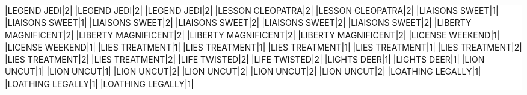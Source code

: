 |LEGEND JEDI|2|
|LEGEND JEDI|2|
|LEGEND JEDI|2|
|LESSON CLEOPATRA|2|
|LESSON CLEOPATRA|2|
|LIAISONS SWEET|1|
|LIAISONS SWEET|1|
|LIAISONS SWEET|2|
|LIAISONS SWEET|2|
|LIAISONS SWEET|2|
|LIAISONS SWEET|2|
|LIBERTY MAGNIFICENT|2|
|LIBERTY MAGNIFICENT|2|
|LIBERTY MAGNIFICENT|2|
|LIBERTY MAGNIFICENT|2|
|LICENSE WEEKEND|1|
|LICENSE WEEKEND|1|
|LIES TREATMENT|1|
|LIES TREATMENT|1|
|LIES TREATMENT|1|
|LIES TREATMENT|1|
|LIES TREATMENT|2|
|LIES TREATMENT|2|
|LIES TREATMENT|2|
|LIFE TWISTED|2|
|LIFE TWISTED|2|
|LIGHTS DEER|1|
|LIGHTS DEER|1|
|LION UNCUT|1|
|LION UNCUT|1|
|LION UNCUT|2|
|LION UNCUT|2|
|LION UNCUT|2|
|LION UNCUT|2|
|LOATHING LEGALLY|1|
|LOATHING LEGALLY|1|
|LOATHING LEGALLY|1|